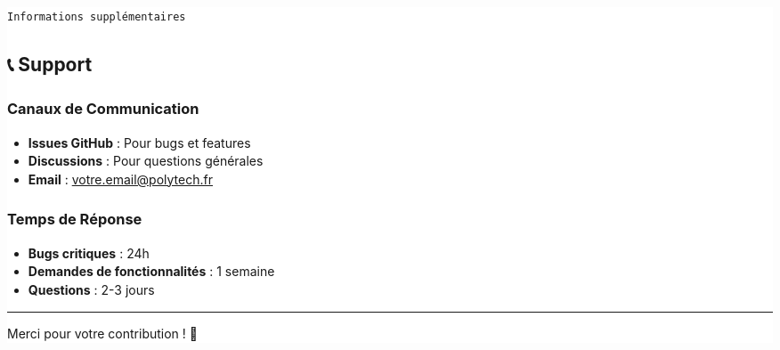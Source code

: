 ```markdown
Informations supplémentaires
```

## 📞 Support

### Canaux de Communication

- **Issues GitHub** : Pour bugs et features
- **Discussions** : Pour questions générales
- **Email** : [votre.email@polytech.fr](mailto:votre.email@polytech.fr)

### Temps de Réponse

- **Bugs critiques** : 24h
- **Demandes de fonctionnalités** : 1 semaine
- **Questions** : 2-3 jours

---

Merci pour votre contribution ! 🚀
